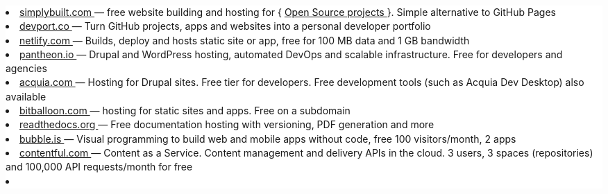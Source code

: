  </li>
 <li>
  <a href="https://www.simplybuilt.com/">
   simplybuilt.com
  </a>
  — free website building and hosting for {
  <a href="http://www.simplybuilt.com/explore/free-websites-for-open-source-projects">
   Open Source projects
  </a>
  }. Simple alternative to GitHub Pages
 </li>
 <li>
  <a href="http://devport.co/">
   devport.co
  </a>
  — Turn GitHub projects, apps and websites into a personal developer portfolio
 </li>
 <li>
  <a href="https://www.netlify.com/">
   netlify.com
  </a>
  — Builds, deploy and hosts static site or app, free for 100 MB data and 1 GB bandwidth
 </li>
 <li>
  <a href="https://pantheon.io/">
   pantheon.io
  </a>
  — Drupal and WordPress hosting, automated DevOps and scalable infrastructure. Free for developers and agencies
 </li>
 <li>
  <a href="https://www.acquia.com/">
   acquia.com
  </a>
  — Hosting for Drupal sites. Free tier for developers. Free development tools (such as Acquia Dev Desktop) also available
 </li>
 <li>
  <a href="https://www.bitballoon.com/">
   bitballoon.com
  </a>
  — hosting for static sites and apps. Free on a subdomain
 </li>
 <li>
  <a href="https://readthedocs.org/">
   readthedocs.org
  </a>
  — Free documentation hosting with versioning, PDF generation and more
 </li>
 <li>
  <a href="https://bubble.is/">
   bubble.is
  </a>
  — Visual programming to build web and mobile apps without code, free 100 visitors/month, 2 apps
 </li>
 <li>
  <a href="https://www.contentful.com/">
   contentful.com
  </a>
  — Content as a Service. Content management and delivery APIs in the cloud. 3 users, 3 spaces (repositories) and 100,000 API requests/month for free
 </li>
 <li>
  <a href="https://tilda.cc/">
